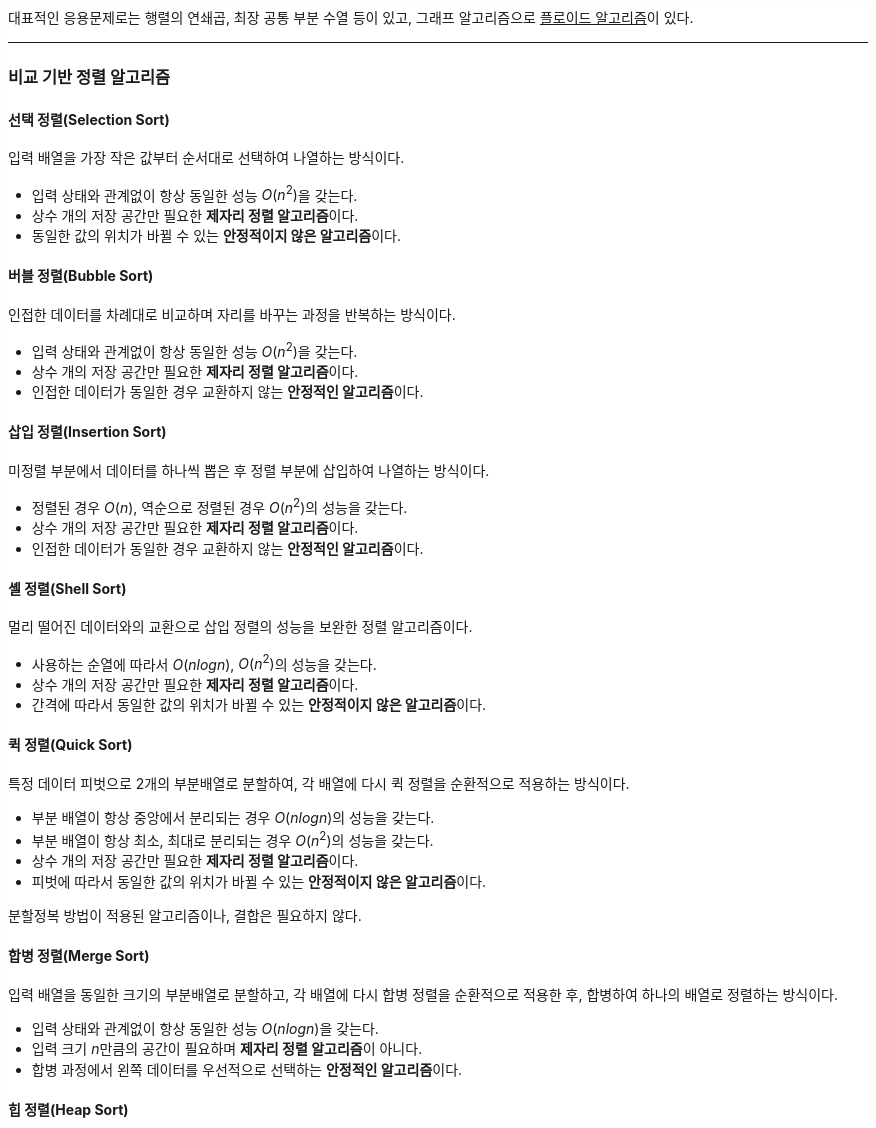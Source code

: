 대표적인 응용문제로는 행렬의 연쇄곱, 최장 공통 부분 수열 등이 있고, 그래프 알고리즘으로 [플로이드 알고리즘](#플로이드-알고리즘)이 있다.

---

### 비교 기반 정렬 알고리즘

#### 선택 정렬(Selection Sort)

입력 배열을 가장 작은 값부터 순서대로 선택하여 나열하는 방식이다.

- 입력 상태와 관계없이 항상 동일한 성능 $O(n^2)$을 갖는다.
- 상수 개의 저장 공간만 필요한 **제자리 정렬 알고리즘**이다.
- 동일한 값의 위치가 바뀔 수 있는 **안정적이지 않은 알고리즘**이다.

#### 버블 정렬(Bubble Sort)

인접한 데이터를 차례대로 비교하며 자리를 바꾸는 과정을 반복하는 방식이다.

- 입력 상태와 관계없이 항상 동일한 성능 $O(n^2)$을 갖는다.
- 상수 개의 저장 공간만 필요한 **제자리 정렬 알고리즘**이다.
- 인접한 데이터가 동일한 경우 교환하지 않는 **안정적인 알고리즘**이다.

#### 삽입 정렬(Insertion Sort)

미정렬 부분에서 데이터를 하나씩 뽑은 후 정렬 부분에 삽입하여 나열하는 방식이다.

- 정렬된 경우 $O(n)$, 역순으로 정렬된 경우 $O(n^2)$의 성능을 갖는다.
- 상수 개의 저장 공간만 필요한 **제자리 정렬 알고리즘**이다.
- 인접한 데이터가 동일한 경우 교환하지 않는 **안정적인 알고리즘**이다.

#### 셸 정렬(Shell Sort)

멀리 떨어진 데이터와의 교환으로 삽입 정렬의 성능을 보완한 정렬 알고리즘이다.

- 사용하는 순열에 따라서 $O(nlogn)$, $O(n^2)$의 성능을 갖는다.
- 상수 개의 저장 공간만 필요한 **제자리 정렬 알고리즘**이다.
- 간격에 따라서 동일한 값의 위치가 바뀔 수 있는 **안정적이지 않은 알고리즘**이다.

#### 퀵 정렬(Quick Sort)

특정 데이터 피벗으로 2개의 부분배열로 분할하여, 각 배열에 다시 퀵 정렬을 순환적으로 적용하는 방식이다.

- 부분 배열이 항상 중앙에서 분리되는 경우 $O(nlogn)$의 성능을 갖는다.
- 부분 배열이 항상 최소, 최대로 분리되는 경우 $O(n^2)$의 성능을 갖는다.
- 상수 개의 저장 공간만 필요한 **제자리 정렬 알고리즘**이다.
- 피벗에 따라서 동일한 값의 위치가 바뀔 수 있는 **안정적이지 않은 알고리즘**이다.

분할정복 방법이 적용된 알고리즘이나, 결합은 필요하지 않다.

#### 합병 정렬(Merge Sort)

입력 배열을 동일한 크기의 부분배열로 분할하고, 각 배열에 다시 합병 정렬을 순환적으로 적용한 후, 합병하여 하나의 배열로 정렬하는 방식이다.

- 입력 상태와 관계없이 항상 동일한 성능 $O(nlogn)$을 갖는다.
- 입력 크기 $n$만큼의 공간이 필요하며 **제자리 정렬 알고리즘**이 아니다.
- 합병 과정에서 왼쪽 데이터를 우선적으로 선택하는 **안정적인 알고리즘**이다.

#### 힙 정렬(Heap Sort)
